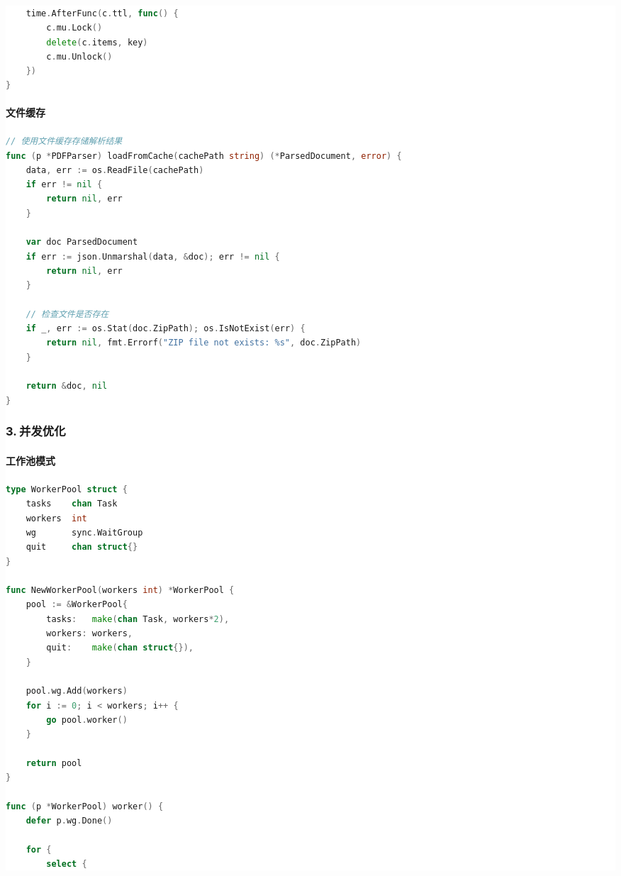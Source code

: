 ```go
    time.AfterFunc(c.ttl, func() {
        c.mu.Lock()
        delete(c.items, key)
        c.mu.Unlock()
    })
}
```

#### 文件缓存

```go
// 使用文件缓存存储解析结果
func (p *PDFParser) loadFromCache(cachePath string) (*ParsedDocument, error) {
    data, err := os.ReadFile(cachePath)
    if err != nil {
        return nil, err
    }
    
    var doc ParsedDocument
    if err := json.Unmarshal(data, &doc); err != nil {
        return nil, err
    }
    
    // 检查文件是否存在
    if _, err := os.Stat(doc.ZipPath); os.IsNotExist(err) {
        return nil, fmt.Errorf("ZIP file not exists: %s", doc.ZipPath)
    }
    
    return &doc, nil
}
```

### 3. 并发优化

#### 工作池模式

```go
type WorkerPool struct {
    tasks    chan Task
    workers  int
    wg       sync.WaitGroup
    quit     chan struct{}
}

func NewWorkerPool(workers int) *WorkerPool {
    pool := &WorkerPool{
        tasks:   make(chan Task, workers*2),
        workers: workers,
        quit:    make(chan struct{}),
    }
    
    pool.wg.Add(workers)
    for i := 0; i < workers; i++ {
        go pool.worker()
    }
    
    return pool
}

func (p *WorkerPool) worker() {
    defer p.wg.Done()
    
    for {
        select {
```